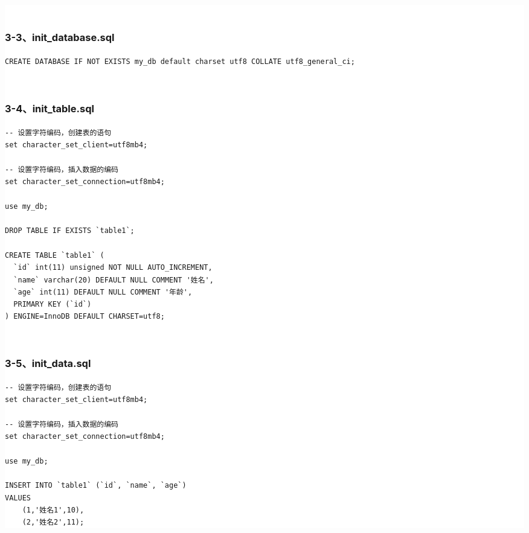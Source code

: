 <br/>

### 3-3、init_database.sql
```
CREATE DATABASE IF NOT EXISTS my_db default charset utf8 COLLATE utf8_general_ci;
```

<br/>

### 3-4、init_table.sql
```
-- 设置字符编码，创建表的语句
set character_set_client=utf8mb4;

-- 设置字符编码，插入数据的编码
set character_set_connection=utf8mb4;

use my_db;

DROP TABLE IF EXISTS `table1`;

CREATE TABLE `table1` (
  `id` int(11) unsigned NOT NULL AUTO_INCREMENT,
  `name` varchar(20) DEFAULT NULL COMMENT '姓名',
  `age` int(11) DEFAULT NULL COMMENT '年龄',
  PRIMARY KEY (`id`)
) ENGINE=InnoDB DEFAULT CHARSET=utf8;
```

<br/>

### 3-5、init_data.sql
```
-- 设置字符编码，创建表的语句
set character_set_client=utf8mb4;

-- 设置字符编码，插入数据的编码
set character_set_connection=utf8mb4;

use my_db;

INSERT INTO `table1` (`id`, `name`, `age`)
VALUES
    (1,'姓名1',10),
    (2,'姓名2',11);
```